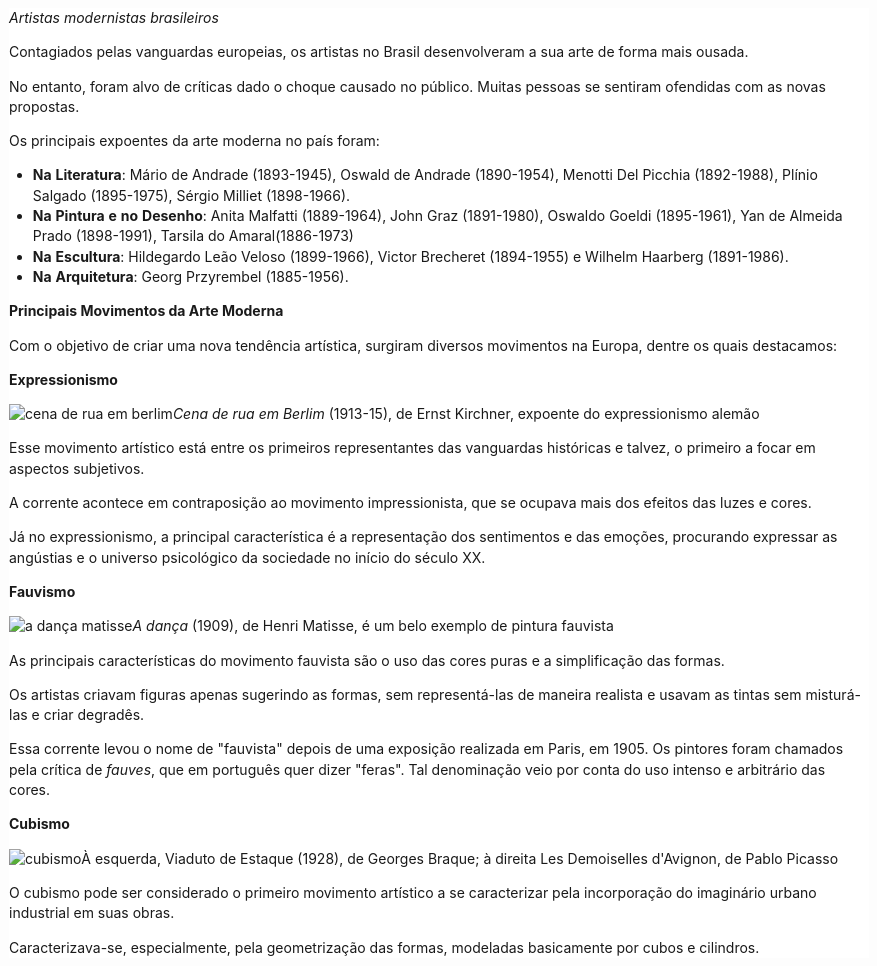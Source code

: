 *Artistas modernistas brasileiros*

Contagiados pelas vanguardas europeias, os artistas no Brasil desenvolveram a sua arte de forma mais ousada.

No entanto, foram alvo de críticas dado o choque causado no público. Muitas pessoas se sentiram ofendidas com as novas propostas.

Os principais expoentes da arte moderna no país foram:

- **Na** **Literatura**: Mário de Andrade (1893-1945), Oswald de Andrade (1890-1954), Menotti Del Picchia (1892-1988), Plínio Salgado (1895-1975), Sérgio Milliet (1898-1966).
- **Na** **Pintura** **e** **no** **Desenho**: Anita Malfatti (1889-1964), John Graz (1891-1980), Oswaldo Goeldi (1895-1961), Yan de Almeida Prado (1898-1991), Tarsila do Amaral(1886-1973)
- **Na** **Escultura**: Hildegardo Leão Veloso (1899-1966), Victor Brecheret (1894-1955) e Wilhelm Haarberg (1891-1986).
- **Na** **Arquitetura**: Georg Przyrembel (1885-1956).

**Principais Movimentos da Arte Moderna**

Com o objetivo de criar uma nova tendência artística, surgiram diversos movimentos na Europa, dentre os quais destacamos:

**Expressionismo**

![cena de rua em berlim](https://static.planejativo.com/uploads/novas/b7c7fc3635c864c8d7b7345a2cf066f2.jpg)*Cena de rua em Berlim* (1913-15), de Ernst Kirchner, expoente do expressionismo alemão

Esse movimento artístico está entre os primeiros representantes das vanguardas históricas e talvez, o primeiro a focar em aspectos subjetivos.

A corrente acontece em contraposição ao movimento impressionista, que se ocupava mais dos efeitos das luzes e cores.

Já no expressionismo, a principal característica é a representação dos sentimentos e das emoções, procurando expressar as angústias e o universo psicológico da sociedade no início do século XX.

**Fauvismo**

![a dança matisse](https://static.planejativo.com/uploads/novas/5d055e559678c84e6382ce5b4e692fc4.jpg)*A dança* (1909), de Henri Matisse, é um belo exemplo de pintura fauvista

As principais características do movimento fauvista são o uso das cores puras e a simplificação das formas.

Os artistas criavam figuras apenas sugerindo as formas, sem representá-las de maneira realista e usavam as tintas sem misturá-las e criar degradês.

Essa corrente levou o nome de "fauvista" depois de uma exposição realizada em Paris, em 1905. Os pintores foram chamados pela crítica de *fauves*, que em português quer dizer "feras". Tal denominação veio por conta do uso intenso e arbitrário das cores.

**Cubismo**

![cubismo](https://static.planejativo.com/uploads/novas/c30e7322bb76302e11b6ac83bc019c75.jpg)À esquerda, Viaduto de Estaque (1928), de Georges Braque; à direita Les Demoiselles d'Avignon, de Pablo Picasso

O cubismo pode ser considerado o primeiro movimento artístico a se caracterizar pela incorporação do imaginário urbano industrial em suas obras.

Caracterizava-se, especialmente, pela geometrização das formas, modeladas basicamente por cubos e cilindros.
